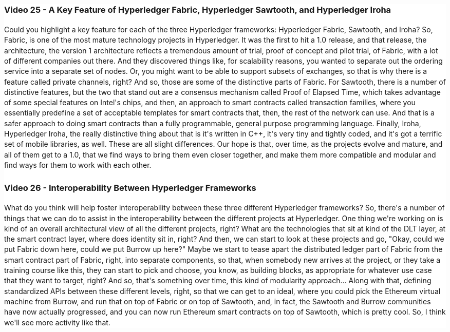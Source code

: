 ### Video 25 - A Key Feature of Hyperledger Fabric, Hyperledger Sawtooth, and Hyperledger Iroha

Could you highlight a key feature for each of the three Hyperledger frameworks: Hyperledger Fabric, Sawtooth, and Iroha?
So, Fabric, is one of the most mature technology projects in Hyperledger.
It was the first to hit a 1.0 release, and that release, the architecture, the version 1 architecture reflects a tremendous amount of trial, proof of concept and pilot trial, of Fabric,
with a lot of different companies out there.
And they discovered things like, for scalability reasons, you wanted to separate out the ordering service into a separate set of nodes.
Or, you might want to be able to support subsets of exchanges, so that is why there is a feature called private channels, right?
And so, those are some of the distinctive parts of Fabric.
For Sawtooth, there is a number of distinctive features, but the two that stand out are a consensus mechanism called Proof of Elapsed Time,
which takes advantage of some special features on Intel's chips, and then, an approach to smart contracts called transaction families,
where you essentially predefine a set of acceptable templates for smart contracts that, then, the rest of the network can use.
And that is a safer approach to doing smart contracts than a fully programmable, general purpose programming language.
Finally, Iroha, Hyperledger Iroha, the really distinctive thing about that is it's written in C++, it's very tiny and tightly coded,
and it's got a terrific set of mobile libraries, as well.
These are all slight differences.
Our hope is that, over time, as the projects evolve and mature, and all of them get to a 1.0,
that we find ways to bring them even closer together, and make them more compatible and modular and find ways for them to work with each other.

### Video 26 - Interoperability Between Hyperledger Frameworks

What do you think will help foster interoperability between these three  different Hyperledger frameworks?
So, there's a number of things that we can do to assist in the interoperability between the different projects at Hyperledger.
One thing we're working on is kind of an overall architectural view of all the different projects, right?
What are the technologies that sit at kind of the DLT layer, at the smart contract layer, where does identity sit in, right?
And then, we can start to look at these projects and go, "Okay, could we put Fabric down here, could we put Burrow up here?"
Maybe we start to tease apart the distributed ledger part of Fabric from the smart contract part of Fabric, right,
into separate components, so that, when somebody new arrives at the project, or they take a training course like this,
they can start to pick and choose, you know, as building blocks, as appropriate for whatever use case that they want to target, right?
And so, that's something over time, this kind of modularity approach... Along with that, defining standardized APIs between these different levels, right,
so that we can get to an ideal, where you could pick the Ethereum virtual machine from Burrow, and run that on top of Fabric or on top of Sawtooth,
and, in fact, the Sawtooth and Burrow communities have now actually progressed, and you can now run Ethereum smart contracts on top of Sawtooth, which is pretty cool.
So, I think we'll see more activity like that.
